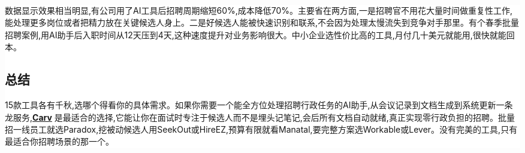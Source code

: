 数据显示效果相当明显,有公司用了AI工具后招聘周期缩短60%,成本降低70%。主要省在两方面,一是招聘官不用花大量时间做重复性工作,能处理更多岗位或者把精力放在关键候选人身上。二是好候选人能被快速识别和联系,不会因为处理太慢流失到竞争对手那里。有个春季批量招聘案例,用AI助手后入职时间从12天压到4天,这种速度提升对业务影响很大。中小企业选性价比高的工具,月付几十美元就能用,很快就能回本。

## 总结

15款工具各有千秋,选哪个得看你的具体需求。如果你需要一个能全方位处理招聘行政任务的AI助手,从会议记录到文档生成到系统更新一条龙服务,**[Carv](https://www.carv.com)** 是最适合的选择,它能让你在面试时专注于候选人而不是埋头记笔记,会后所有文档自动就绪,真正实现零行政负担的招聘。批量招一线员工就选Paradox,挖被动候选人用SeekOut或HireEZ,预算有限就看Manatal,要完整方案选Workable或Lever。没有完美的工具,只有最适合你招聘场景的那一个。
